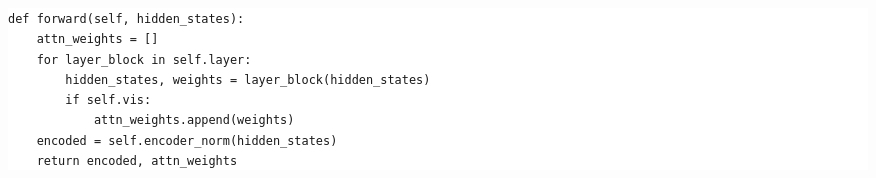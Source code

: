     def forward(self, hidden_states):
        attn_weights = []
        for layer_block in self.layer:
            hidden_states, weights = layer_block(hidden_states)
            if self.vis:
                attn_weights.append(weights)
        encoded = self.encoder_norm(hidden_states)
        return encoded, attn_weights
